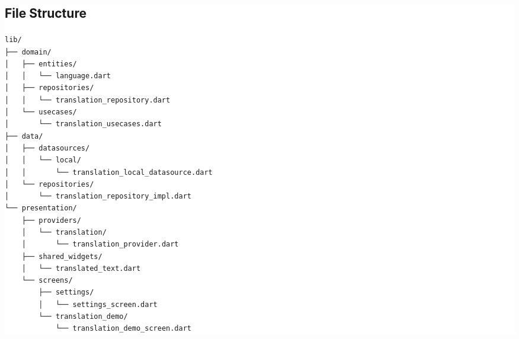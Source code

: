 ## File Structure

```markdown
lib/
├── domain/
│   ├── entities/
│   │   └── language.dart
│   ├── repositories/
│   │   └── translation_repository.dart
│   └── usecases/
│       └── translation_usecases.dart
├── data/
│   ├── datasources/
│   │   └── local/
│   │       └── translation_local_datasource.dart
│   └── repositories/
│       └── translation_repository_impl.dart
└── presentation/
    ├── providers/
    │   └── translation/
    │       └── translation_provider.dart
    ├── shared_widgets/
    │   └── translated_text.dart
    └── screens/
        ├── settings/
        │   └── settings_screen.dart
        └── translation_demo/
            └── translation_demo_screen.dart
```
